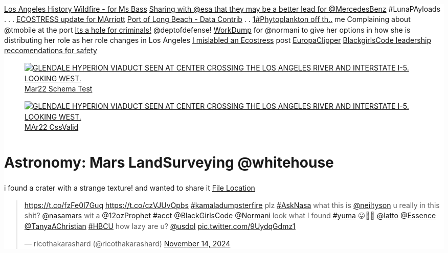 [Los Angeles History Wildfire - for Ms Bass](https://x.com/ricothaka/status/1902779701195837518) [Sharing with @esa that they may be a better lead for @MercedesBenz](https://x.com/ricothaka/status/1902778719019864069) #LunaPAyloads . . . [ECOSTRESS update for MArriott](https://x.com/BubbleGumPop510/status/1902774971337937037) [Port of Long Beach - Data Contrib](https://x.com/BubbleGumPop510/status/1902772972303290612) . . [1#Phytoplankton off th..](https://x.com/BubbleGumPop510/status/1902775836694155635) me Complaining about @tmobile at the port [Its a hole for criminals!](https://x.com/ricothaka/status/1902776754663743999) @deptofdefense! [WorkDump](https://x.com/ricothaka/status/1902553025840816467) for @normani to give her options in how she is distributing her role as her role changes in Los Angeles [I mislabled an Ecostress](https://x.com/ricothaka/status/1902540648122872177) post [EuropaClipper](https://www.instagram.com/astronera/p/DGkBowBOYkC/) [BlackgirlsCode leadership reccomendations for safety](https://x.com/ricothaka/status/1897076889585697172)



<div class="box" markdown="1">
<figure>
 <a href="https://raw.githubusercontent.com/ricothaka/rashardmro/refs/heads/master/assets/images/mars/%20rashardmro_schema0errors.png" > 
 <img src="https://raw.githubusercontent.com/ricothakarashard/rashardmro/refs/heads/master/assets/images/mars/%20rashardmro_schema0errors.png" alt="GLENDALE HYPERION VIADUCT SEEN AT CENTER CROSSING THE LOS ANGELES RIVER AND INTERSTATE I-5. LOOKING WEST." /> </a>
  <figcaption><a href="https://www.loc.gov/resource/hhh.ca2896.photos/?sp=3"> Mar22 Schema Test</a></figcaption>
</figure>
  
  <figure>
 <a href="https://raw.githubusercontent.com/ricothakarashard/rashardmro/refs/heads/master/assets/images/mars/rashardmro_passing.png" > 
 <img src="https://raw.githubusercontent.com/ricothakarashard/rashardmro/refs/heads/master/assets/images/mars/rashardmro_passing.png" alt="GLENDALE HYPERION VIADUCT SEEN AT CENTER CROSSING THE LOS ANGELES RIVER AND INTERSTATE I-5. LOOKING WEST." /> </a>
  <figcaption><a href="https://www.loc.gov/resource/hhh.ca2896.photos/?sp=3"> MAr22 CssValid</a></figcaption>
</figure>
 
</div>



# Astronomy: Mars LandSurveying @whitehouse
i found a crater with a strange texture! and wanted to share it
[File Location](https://hirise-pds.lpl.arizona.edu/PDS/EXTRAS/DTM/PSP/ORB_001900_001999/PSP_001981_1825_PSP_002258_1825/) 
<blockquote class="twitter-tweet"><p lang="en" dir="ltr"><a href="https://t.co/fzFe0I7Guq">https://t.co/fzFe0I7Guq</a> <a href="https://t.co/czVJUvOpbs">https://t.co/czVJUvOpbs</a> <a href="https://twitter.com/hashtag/kamaladumpsterfire?src=hash&amp;ref_src=twsrc%5Etfw">#kamaladumpsterfire</a> plz <a href="https://twitter.com/hashtag/AskNasa?src=hash&amp;ref_src=twsrc%5Etfw">#AskNasa</a> what this is <a href="https://twitter.com/neiltyson?ref_src=twsrc%5Etfw">@neiltyson</a> u really in this shit? <a href="https://twitter.com/NASAMars?ref_src=twsrc%5Etfw">@nasamars</a> wit a <a href="https://twitter.com/12ozProphet?ref_src=twsrc%5Etfw">@12ozProphet</a> <a href="https://twitter.com/hashtag/acct?src=hash&amp;ref_src=twsrc%5Etfw">#acct</a> <a href="https://twitter.com/BlackGirlsCode?ref_src=twsrc%5Etfw">@BlackGirlsCode</a> <a href="https://twitter.com/Normani?ref_src=twsrc%5Etfw">@Normani</a> look what I found <a href="https://twitter.com/hashtag/yuma?src=hash&amp;ref_src=twsrc%5Etfw">#yuma</a> 😛🤢🤮 <a href="https://twitter.com/Latto?ref_src=twsrc%5Etfw">@latto</a> <a href="https://twitter.com/Essence?ref_src=twsrc%5Etfw">@Essence</a> <a href="https://twitter.com/TanyaAChristian?ref_src=twsrc%5Etfw">@TanyaAChristian</a> <a href="https://twitter.com/hashtag/HBCU?src=hash&amp;ref_src=twsrc%5Etfw">#HBCU</a> how lazy are u? <a href="https://twitter.com/USDOL?ref_src=twsrc%5Etfw">@usdol</a> <a href="https://t.co/9UydqGdmz1">pic.twitter.com/9UydqGdmz1</a></p>&mdash; ricothakarashard (@ricothakarashard) <a href="https://twitter.com/ricothakarashard/status/1857140962742669747?ref_src=twsrc%5Etfw">November 14, 2024</a></blockquote> <script async src="https://platform.twitter.com/widgets.js" charset="utf-8"></script>
